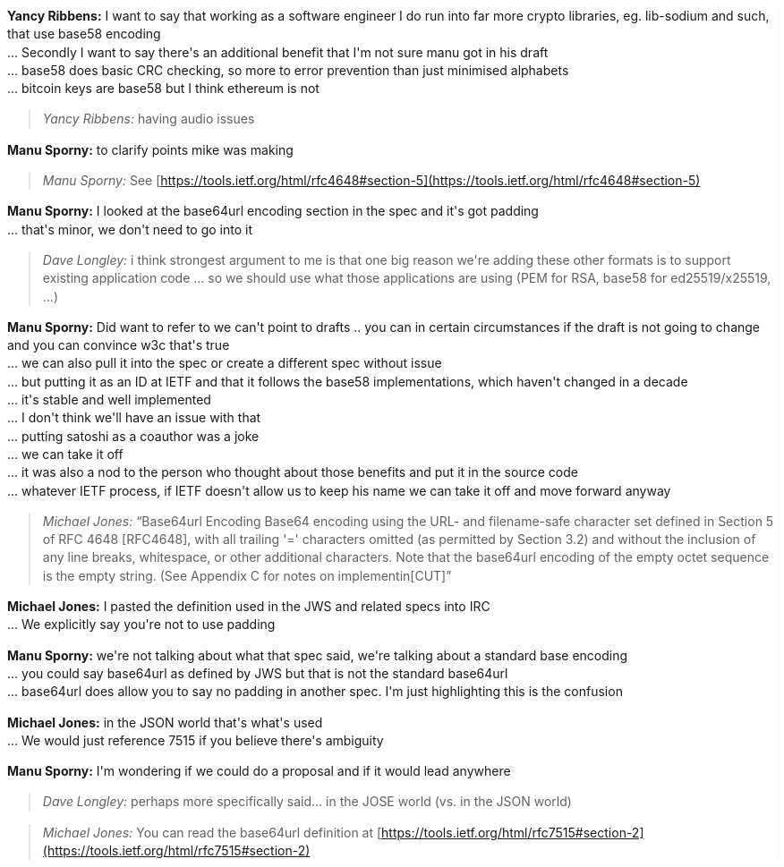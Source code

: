 **Yancy Ribbens:** I want to say that working as a software engineer I do run into far more crypto libraries, eg. lib-sodium and such, that use base58 encoding  
… Secondly I want to say there's an additional benefit that I'm not sure manu got in his draft  
… base58 does basic CRC checking, so more to error prevention than just minimised alphabets  
… bitcoin keys are base58 but I think ethereum is not  

> *Yancy Ribbens:* having audio issues

**Manu Sporny:** to clarify points mike was making  

> *Manu Sporny:* See [https://tools.ietf.org/html/rfc4648#section-5](https://tools.ietf.org/html/rfc4648#section-5)

**Manu Sporny:** I looked at the base64url encoding section in the spec and it's got padding  
… that's minor, we don't need to go into it  

> *Dave Longley:* i think strongest argument to me is that one big reason we're adding these other formats is to support existing application code ... so we should use what those applications are using (PEM for RSA, base58 for ed25519/x25519, ...)

**Manu Sporny:** Did want to refer to we can't point to drafts .. you can in certain circumstances if the draft is not going to change and you can convince w3c that's true  
… we can also pull it into the spec or create a different spec without issue  
… but putting it as an ID at IETF and that it follows the base58 implementations, which haven't changed in a decade  
… it's stable and well implemented  
… I don't think we'll have an issue with that  
… putting satoshi as a coauthor was a joke  
… we can take it off  
… it was also a nod to the person who thought about those benefits and put it in the source code  
… whatever IETF process, if IETF doesn't allow us to keep his name we can take it off and move forward anyway  

> *Michael Jones:* “Base64url Encoding Base64 encoding using the URL- and filename-safe character set defined in Section 5 of RFC 4648 [RFC4648], with all trailing '=' characters omitted (as permitted by Section 3.2) and without the inclusion of any line breaks, whitespace, or other additional characters. Note that the base64url encoding of the empty octet sequence is the empty string. (See Appendix C for notes on implementin[CUT]”

**Michael Jones:** I pasted the definition used in the JWS and related specs into IRC  
… We explicitly say you're not to use padding  

**Manu Sporny:** we're not talking about what that spec said, we're talking about a standard base encoding  
… you could say base64url as defined by JWS but that is not the standard base64url  
… base64url does allow you to say no padding in another spec. I'm just highlighting this is the confusion  

**Michael Jones:** in the JSON world that's what's used  
… We would just reference 7515 if you believe there's ambiguity  

**Manu Sporny:** I'm wondering if we could do a proposal and if it would lead anywhere  

> *Dave Longley:* perhaps more specifically said... in the JOSE world (vs. in the JSON world)

> *Michael Jones:* You can read the base64url definition at [https://tools.ietf.org/html/rfc7515#section-2](https://tools.ietf.org/html/rfc7515#section-2)
